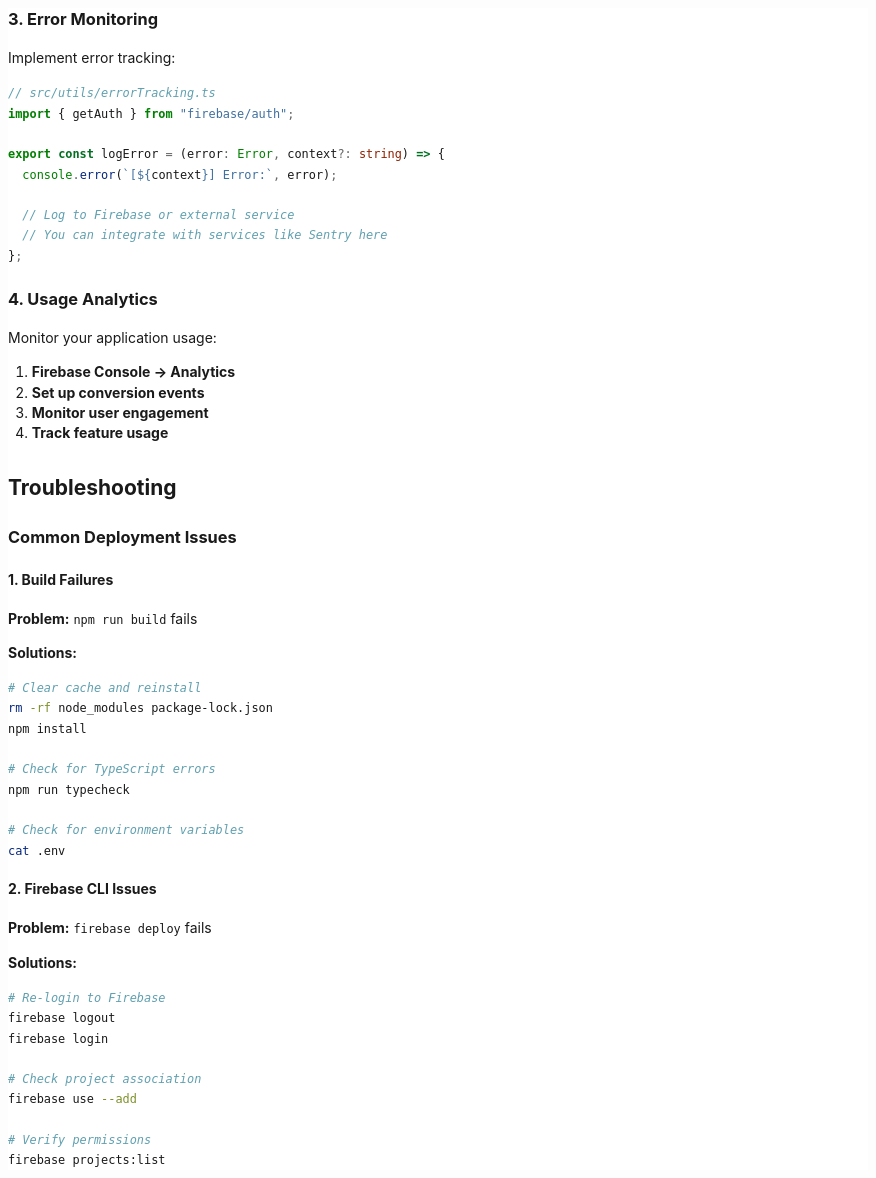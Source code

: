 ### 3. Error Monitoring

Implement error tracking:

```typescript
// src/utils/errorTracking.ts
import { getAuth } from "firebase/auth";

export const logError = (error: Error, context?: string) => {
  console.error(`[${context}] Error:`, error);

  // Log to Firebase or external service
  // You can integrate with services like Sentry here
};
```

### 4. Usage Analytics

Monitor your application usage:

1. **Firebase Console → Analytics**
2. **Set up conversion events**
3. **Monitor user engagement**
4. **Track feature usage**

## Troubleshooting

### Common Deployment Issues

#### 1. Build Failures

**Problem:** `npm run build` fails

**Solutions:**

```bash
# Clear cache and reinstall
rm -rf node_modules package-lock.json
npm install

# Check for TypeScript errors
npm run typecheck

# Check for environment variables
cat .env
```

#### 2. Firebase CLI Issues

**Problem:** `firebase deploy` fails

**Solutions:**

```bash
# Re-login to Firebase
firebase logout
firebase login

# Check project association
firebase use --add

# Verify permissions
firebase projects:list
```
